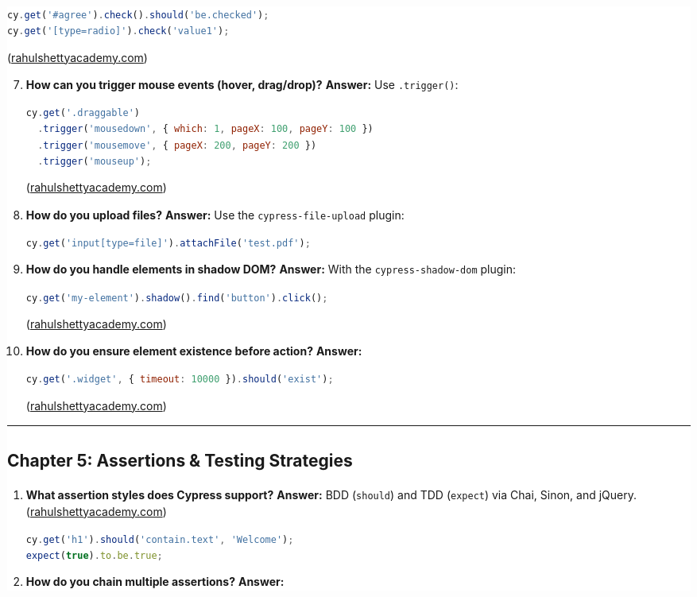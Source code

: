    ```js
   cy.get('#agree').check().should('be.checked');
   cy.get('[type=radio]').check('value1');
   ```

   ([rahulshettyacademy.com][9])

7. **How can you trigger mouse events (hover, drag/drop)?**
   **Answer:** Use `.trigger()`:

   ```js
   cy.get('.draggable')
     .trigger('mousedown', { which: 1, pageX: 100, pageY: 100 })
     .trigger('mousemove', { pageX: 200, pageY: 200 })
     .trigger('mouseup');
   ```

   ([rahulshettyacademy.com][8])

8. **How do you upload files?**
   **Answer:** Use the `cypress-file-upload` plugin:

   ```js
   cy.get('input[type=file]').attachFile('test.pdf');
   ```

9. **How do you handle elements in shadow DOM?**
   **Answer:** With the `cypress-shadow-dom` plugin:

   ```js
   cy.get('my-element').shadow().find('button').click();
   ```

   ([rahulshettyacademy.com][1])

10. **How do you ensure element existence before action?**
    **Answer:**

    ```js
    cy.get('.widget', { timeout: 10000 }).should('exist');
    ```

    ([rahulshettyacademy.com][9])

---

## Chapter 5: Assertions & Testing Strategies

1. **What assertion styles does Cypress support?**
   **Answer:** BDD (`should`) and TDD (`expect`) via Chai, Sinon, and jQuery. ([rahulshettyacademy.com][1])

   ```js
   cy.get('h1').should('contain.text', 'Welcome');
   expect(true).to.be.true;
   ```

2. **How do you chain multiple assertions?**
   **Answer:**


[1]: https://rahulshettyacademy.com/blog/index.php/2021/07/21/common-cypress-interview-questions/?utm_source=chatgpt.com "Common Cypress Interview Questions - Rahul Shetty Academy Blog"
[2]: https://rahulshettyacademy.com/blog/index.php/cypress-interview-questions/?utm_source=chatgpt.com "Cypress Interview Questions - Rahul Shetty Academy Blog"
[3]: https://docs.cypress.io/app/references/environment-variables?utm_source=chatgpt.com "Cypress Environment Variables"
[4]: https://rahulshettyacademy.com/blog/index.php/2021/07/31/advance-cypress-interview-questions-part-3/?utm_source=chatgpt.com "Advance Cypress Interview Questions – Part 3"
[5]: https://medium.com/%40gaathapaul/environment-variables-in-cypress-12d195a549e7?utm_source=chatgpt.com "Environment Variables in Cypress - Medium"
[6]: https://docs.cypress.io/api/cypress-api/config?utm_source=chatgpt.com "Cypress.config - Cypress Documentation"
[7]: https://docs.cypress.io/api/cypress-api/custom-commands?utm_source=chatgpt.com "Custom Commands in Cypress"
[8]: https://rahulshettyacademy.com/blog/index.php/2021/07/31/advance-cypress-interview-questions-part-2/?utm_source=chatgpt.com "Advance Cypress Interview Questions – Part 2"
[9]: https://rahulshettyacademy.com/blog/index.php/2021/07/31/advance-cypress-interview-questions-part-1/?utm_source=chatgpt.com "Advance Cypress Interview Questions – Part 1"
[10]: https://docs.cypress.io/api/commands/intercept?utm_source=chatgpt.com "intercept | Cypress Documentation"
[11]: https://medium.com/%40szaranger/api-and-network-condition-testing-using-cy-intercept-command-in-cypress-741f6472f400?utm_source=chatgpt.com "API and network condition testing using cy.intercept() command in ..."
[12]: https://medium.com/software-testing-pipeline/cypress-test-how-to-create-custom-commands-8c6cf61bcf5f?utm_source=chatgpt.com "Cypress Test: How to Create Custom Commands - Medium"
[13]: https://medium.com/%40mohamedsaidibrahim/best-practices-for-cypress-io-custom-commands-in-typescript-and-javascript-0d76511d5589?utm_source=chatgpt.com "Best Practices for Cypress.io Custom Commands in TypeScript and ..."
[14]: https://www.browserstack.com/docs/automate/cypress/test-environment?utm_source=chatgpt.com "Specify environment variables for your Cypress tests - BrowserStack"